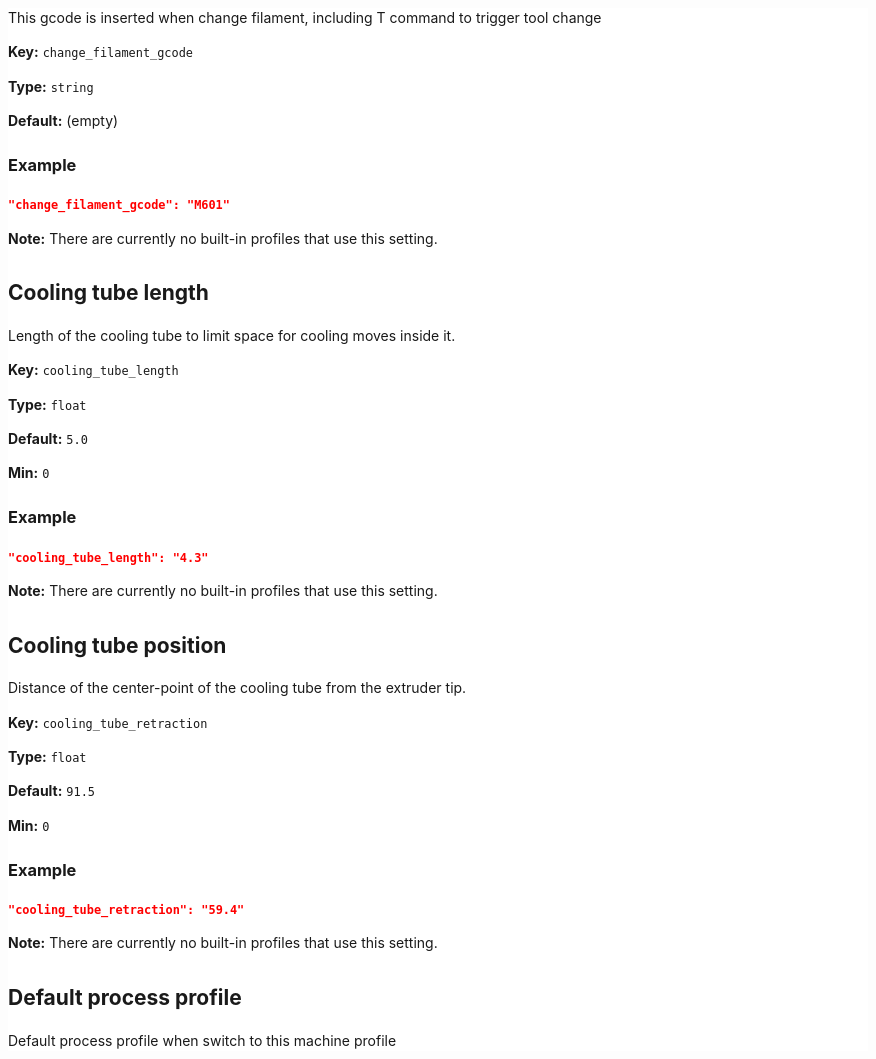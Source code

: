 This gcode is inserted when change filament, including T command to trigger tool change

**Key:** `change_filament_gcode`

**Type:** `string`

**Default:** (empty)

### Example

```json
"change_filament_gcode": "M601"
```

**Note:** There are currently no built-in profiles that use this setting.

## Cooling tube length

Length of the cooling tube to limit space for cooling moves inside it.

**Key:** `cooling_tube_length`

**Type:** `float`

**Default:** `5.0`

**Min:** `0`

### Example

```json
"cooling_tube_length": "4.3"
```

**Note:** There are currently no built-in profiles that use this setting.

## Cooling tube position

Distance of the center-point of the cooling tube from the extruder tip.

**Key:** `cooling_tube_retraction`

**Type:** `float`

**Default:** `91.5`

**Min:** `0`

### Example

```json
"cooling_tube_retraction": "59.4"
```

**Note:** There are currently no built-in profiles that use this setting.

## Default process profile

Default process profile when switch to this machine profile
